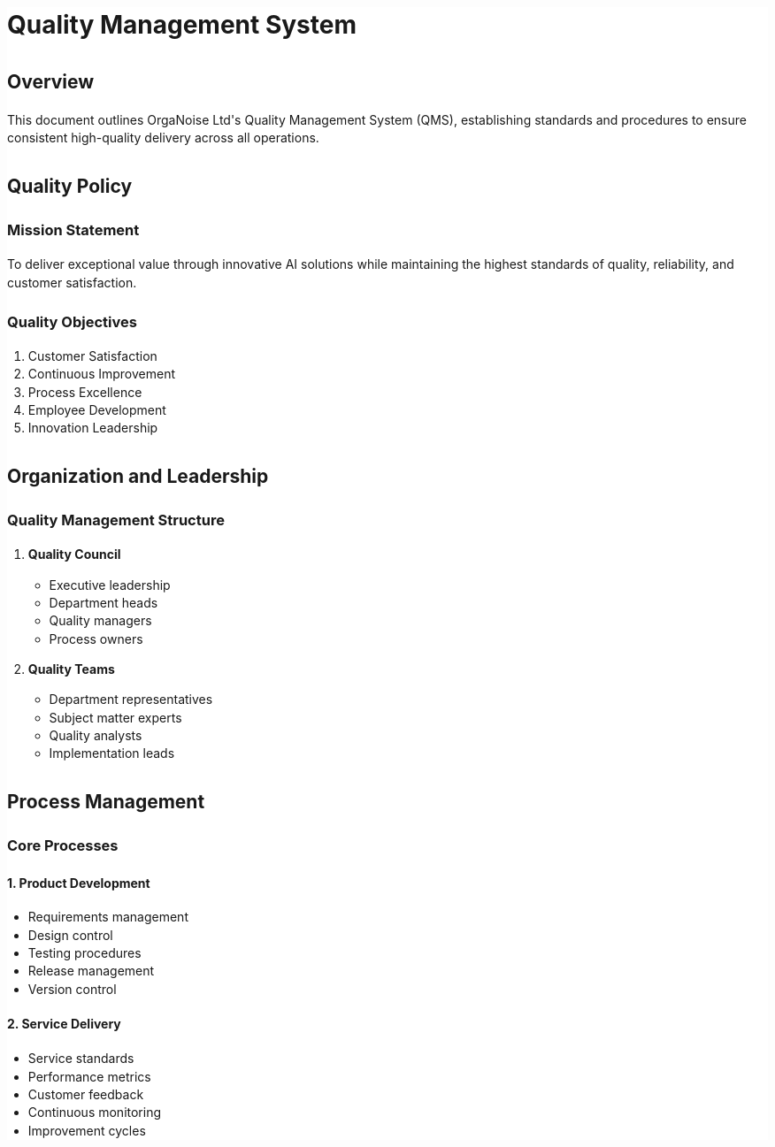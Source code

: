 # Quality Management System

## Overview

This document outlines OrgaNoise Ltd's Quality Management System (QMS), establishing standards and procedures to ensure consistent high-quality delivery across all operations.

## Quality Policy

### Mission Statement
To deliver exceptional value through innovative AI solutions while maintaining the highest standards of quality, reliability, and customer satisfaction.

### Quality Objectives
1. Customer Satisfaction
2. Continuous Improvement
3. Process Excellence
4. Employee Development
5. Innovation Leadership

## Organization and Leadership

### Quality Management Structure
1. **Quality Council**
   - Executive leadership
   - Department heads
   - Quality managers
   - Process owners

2. **Quality Teams**
   - Department representatives
   - Subject matter experts
   - Quality analysts
   - Implementation leads

## Process Management

### Core Processes

#### 1. Product Development
- Requirements management
- Design control
- Testing procedures
- Release management
- Version control

#### 2. Service Delivery
- Service standards
- Performance metrics
- Customer feedback
- Continuous monitoring
- Improvement cycles
